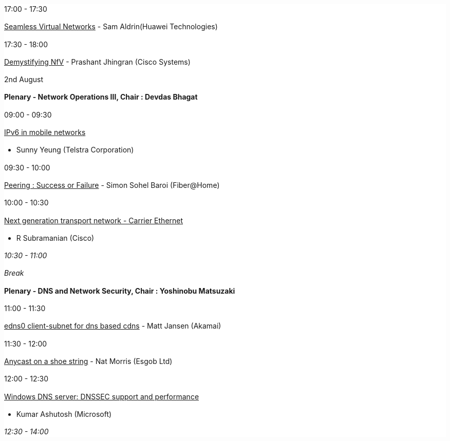 17:00 - 17:30

[Seamless Virtual
Networks](../resources/sanog24/Seamless_Virtual_Network_v2-Sam.pdf) -
Sam Aldrin(Huawei Technologies)

17:30 - 18:00

[Demystifying NfV](../resources/sanog24/Demystifying_NfV-Prashant.pdf) -
Prashant Jhingran (Cisco Systems)

<span class="session-date">2nd August</span>

<span class="w_member">**Plenary - Network Operations III, Chair :
Devdas Bhagat**</span>

09:00 - 09:30

[IPv6 in mobile
networks](../resources/sanog24/UPDATED_YEUNG.S_IPv6_in_Mobile_Networks_SANOG24.pdf)
- Sunny Yeung (Telstra Corporation)

09:30 - 10:00

[Peering : Success or
Failure](../resources/sanog24/Peering_Success_or_failure-Simon.pdf) -
Simon Sohel Baroi (Fiber@Home)

10:00 - 10:30

[Next generation transport network - Carrier
Ethernet](../resources/sanog24/IP_Transformation-v3-R.Subramanian-SANOG24.pdf)
- R Subramanian (Cisco)

*10:30 - 11:00*

*Break*

<span class="w_member">**Plenary - DNS and Network Security, Chair :
Yoshinobu Matsuzaki**</span>

11:00 - 11:30

[edns0 client-subnet for dns based
cdns](../resources/sanog24/akamai-mj-end-user-mapping-sanog.pdf) - Matt
Jansen (Akamai)

11:30 - 12:00

[Anycast on a shoe
string](../resources/sanog24/Anycast_on_a_shoe_string_SANOG24-NAT.pdf) -
Nat Morris (Esgob Ltd)

12:00 - 12:30

[Windows DNS server: DNSSEC support and
performance](../resources/sanog24/Windows_DNS_Server_SANOG24-Kumar.pdf)
- Kumar Ashutosh (Microsoft)

*12:30 - 14:00*
